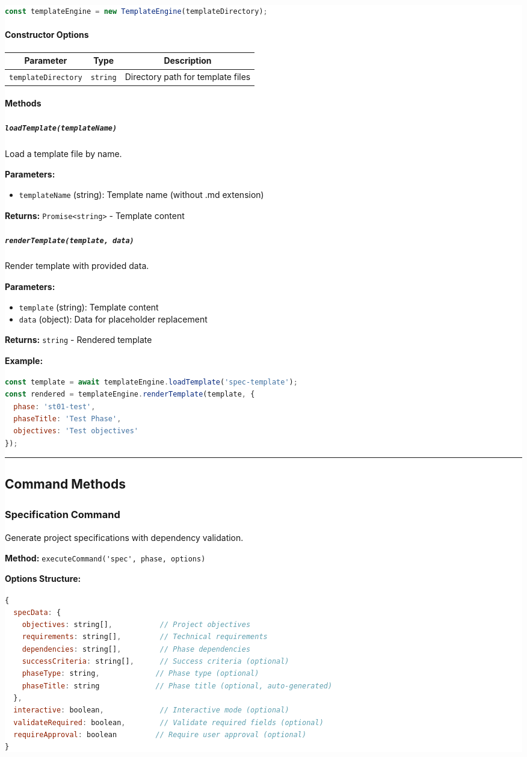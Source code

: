 ```javascript
const templateEngine = new TemplateEngine(templateDirectory);
```

#### Constructor Options

| Parameter | Type | Description |
|-----------|------|-------------|
| `templateDirectory` | `string` | Directory path for template files |

#### Methods

##### `loadTemplate(templateName)`

Load a template file by name.

**Parameters:**
- `templateName` (string): Template name (without .md extension)

**Returns:** `Promise<string>` - Template content

##### `renderTemplate(template, data)`

Render template with provided data.

**Parameters:**
- `template` (string): Template content
- `data` (object): Data for placeholder replacement

**Returns:** `string` - Rendered template

**Example:**
```javascript
const template = await templateEngine.loadTemplate('spec-template');
const rendered = templateEngine.renderTemplate(template, {
  phase: 'st01-test',
  phaseTitle: 'Test Phase',
  objectives: 'Test objectives'
});
```

---

## Command Methods

### Specification Command

Generate project specifications with dependency validation.

**Method:** `executeCommand('spec', phase, options)`

**Options Structure:**
```javascript
{
  specData: {
    objectives: string[],           // Project objectives
    requirements: string[],         // Technical requirements  
    dependencies: string[],         // Phase dependencies
    successCriteria: string[],      // Success criteria (optional)
    phaseType: string,             // Phase type (optional)
    phaseTitle: string             // Phase title (optional, auto-generated)
  },
  interactive: boolean,             // Interactive mode (optional)
  validateRequired: boolean,        // Validate required fields (optional)
  requireApproval: boolean         // Require user approval (optional)
}
```
